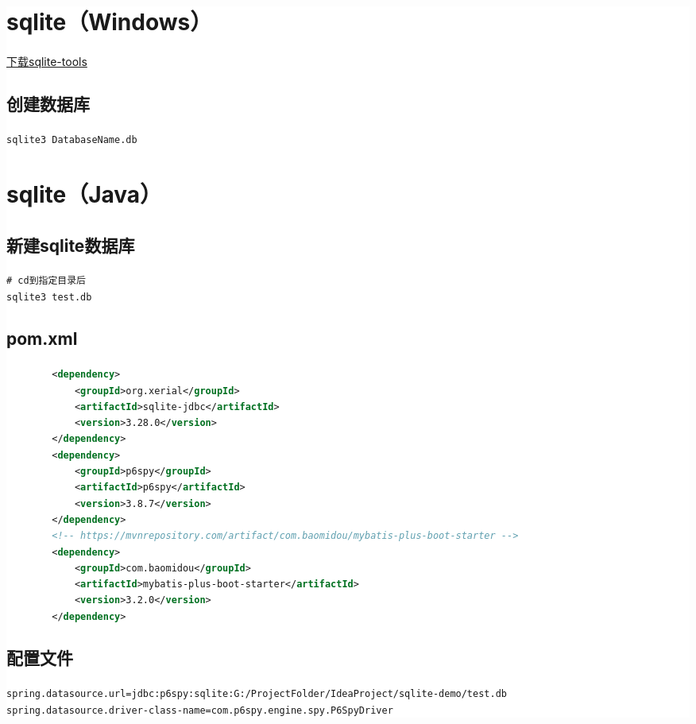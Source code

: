 # sqlite（Windows）

[下载sqlite-tools](https://www.sqlite.org/download.html)





## 创建数据库

```
sqlite3 DatabaseName.db
```



# sqlite（Java）



## 新建sqlite数据库

```
# cd到指定目录后
sqlite3 test.db
```

## pom.xml

```xml
		<dependency>
            <groupId>org.xerial</groupId>
            <artifactId>sqlite-jdbc</artifactId>
            <version>3.28.0</version>
        </dependency>
        <dependency>
            <groupId>p6spy</groupId>
            <artifactId>p6spy</artifactId>
            <version>3.8.7</version>
        </dependency>
        <!-- https://mvnrepository.com/artifact/com.baomidou/mybatis-plus-boot-starter -->
        <dependency>
            <groupId>com.baomidou</groupId>
            <artifactId>mybatis-plus-boot-starter</artifactId>
            <version>3.2.0</version>
        </dependency>
```



## 配置文件

```
spring.datasource.url=jdbc:p6spy:sqlite:G:/ProjectFolder/IdeaProject/sqlite-demo/test.db
spring.datasource.driver-class-name=com.p6spy.engine.spy.P6SpyDriver
```
